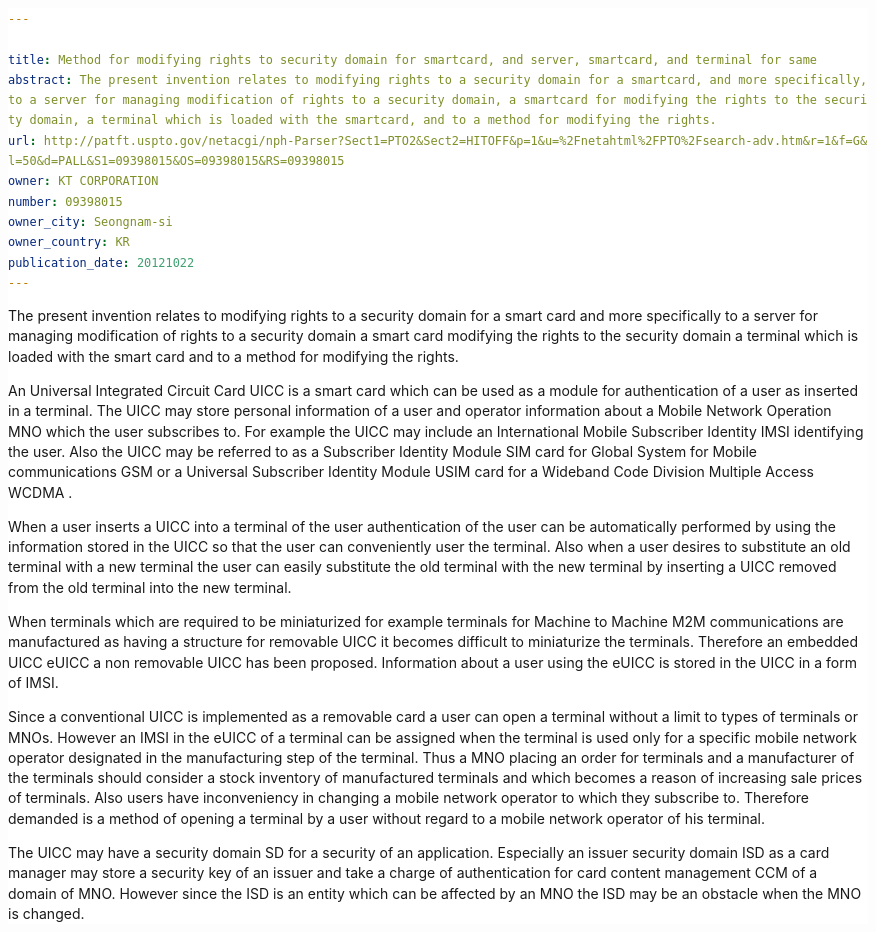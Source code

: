 ```yaml
---

title: Method for modifying rights to security domain for smartcard, and server, smartcard, and terminal for same
abstract: The present invention relates to modifying rights to a security domain for a smartcard, and more specifically, to a server for managing modification of rights to a security domain, a smartcard for modifying the rights to the security domain, a terminal which is loaded with the smartcard, and to a method for modifying the rights.
url: http://patft.uspto.gov/netacgi/nph-Parser?Sect1=PTO2&Sect2=HITOFF&p=1&u=%2Fnetahtml%2FPTO%2Fsearch-adv.htm&r=1&f=G&l=50&d=PALL&S1=09398015&OS=09398015&RS=09398015
owner: KT CORPORATION
number: 09398015
owner_city: Seongnam-si
owner_country: KR
publication_date: 20121022
---
```

The present invention relates to modifying rights to a security domain for a smart card and more specifically to a server for managing modification of rights to a security domain a smart card modifying the rights to the security domain a terminal which is loaded with the smart card and to a method for modifying the rights.

An Universal Integrated Circuit Card UICC is a smart card which can be used as a module for authentication of a user as inserted in a terminal. The UICC may store personal information of a user and operator information about a Mobile Network Operation MNO which the user subscribes to. For example the UICC may include an International Mobile Subscriber Identity IMSI identifying the user. Also the UICC may be referred to as a Subscriber Identity Module SIM card for Global System for Mobile communications GSM or a Universal Subscriber Identity Module USIM card for a Wideband Code Division Multiple Access WCDMA .

When a user inserts a UICC into a terminal of the user authentication of the user can be automatically performed by using the information stored in the UICC so that the user can conveniently user the terminal. Also when a user desires to substitute an old terminal with a new terminal the user can easily substitute the old terminal with the new terminal by inserting a UICC removed from the old terminal into the new terminal.

When terminals which are required to be miniaturized for example terminals for Machine to Machine M2M communications are manufactured as having a structure for removable UICC it becomes difficult to miniaturize the terminals. Therefore an embedded UICC eUICC a non removable UICC has been proposed. Information about a user using the eUICC is stored in the UICC in a form of IMSI.

Since a conventional UICC is implemented as a removable card a user can open a terminal without a limit to types of terminals or MNOs. However an IMSI in the eUICC of a terminal can be assigned when the terminal is used only for a specific mobile network operator designated in the manufacturing step of the terminal. Thus a MNO placing an order for terminals and a manufacturer of the terminals should consider a stock inventory of manufactured terminals and which becomes a reason of increasing sale prices of terminals. Also users have inconveniency in changing a mobile network operator to which they subscribe to. Therefore demanded is a method of opening a terminal by a user without regard to a mobile network operator of his terminal.

The UICC may have a security domain SD for a security of an application. Especially an issuer security domain ISD as a card manager may store a security key of an issuer and take a charge of authentication for card content management CCM of a domain of MNO. However since the ISD is an entity which can be affected by an MNO the ISD may be an obstacle when the MNO is changed.
